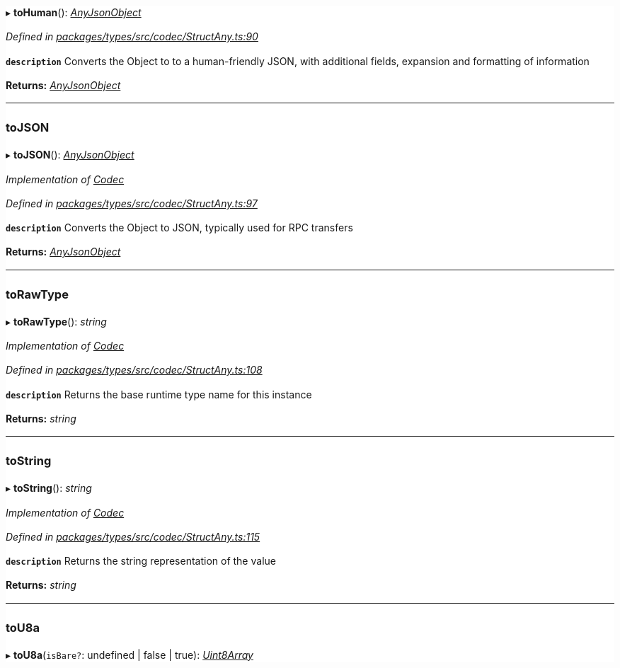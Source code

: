 ▸ **toHuman**(): *[AnyJsonObject](../interfaces/_types_helpers_.anyjsonobject.md)*

*Defined in [packages/types/src/codec/StructAny.ts:90](https://github.com/jak-pan/api/blob/4ae9e7b2c0/packages/types/src/codec/StructAny.ts#L90)*

**`description`** Converts the Object to to a human-friendly JSON, with additional fields, expansion and formatting of information

**Returns:** *[AnyJsonObject](../interfaces/_types_helpers_.anyjsonobject.md)*

___

###  toJSON

▸ **toJSON**(): *[AnyJsonObject](../interfaces/_types_helpers_.anyjsonobject.md)*

*Implementation of [Codec](../interfaces/_types_codec_.codec.md)*

*Defined in [packages/types/src/codec/StructAny.ts:97](https://github.com/jak-pan/api/blob/4ae9e7b2c0/packages/types/src/codec/StructAny.ts#L97)*

**`description`** Converts the Object to JSON, typically used for RPC transfers

**Returns:** *[AnyJsonObject](../interfaces/_types_helpers_.anyjsonobject.md)*

___

###  toRawType

▸ **toRawType**(): *string*

*Implementation of [Codec](../interfaces/_types_codec_.codec.md)*

*Defined in [packages/types/src/codec/StructAny.ts:108](https://github.com/jak-pan/api/blob/4ae9e7b2c0/packages/types/src/codec/StructAny.ts#L108)*

**`description`** Returns the base runtime type name for this instance

**Returns:** *string*

___

###  toString

▸ **toString**(): *string*

*Implementation of [Codec](../interfaces/_types_codec_.codec.md)*

*Defined in [packages/types/src/codec/StructAny.ts:115](https://github.com/jak-pan/api/blob/4ae9e7b2c0/packages/types/src/codec/StructAny.ts#L115)*

**`description`** Returns the string representation of the value

**Returns:** *string*

___

###  toU8a

▸ **toU8a**(`isBare?`: undefined | false | true): *[Uint8Array](_codec_raw_.raw.md#static-uint8array)*
